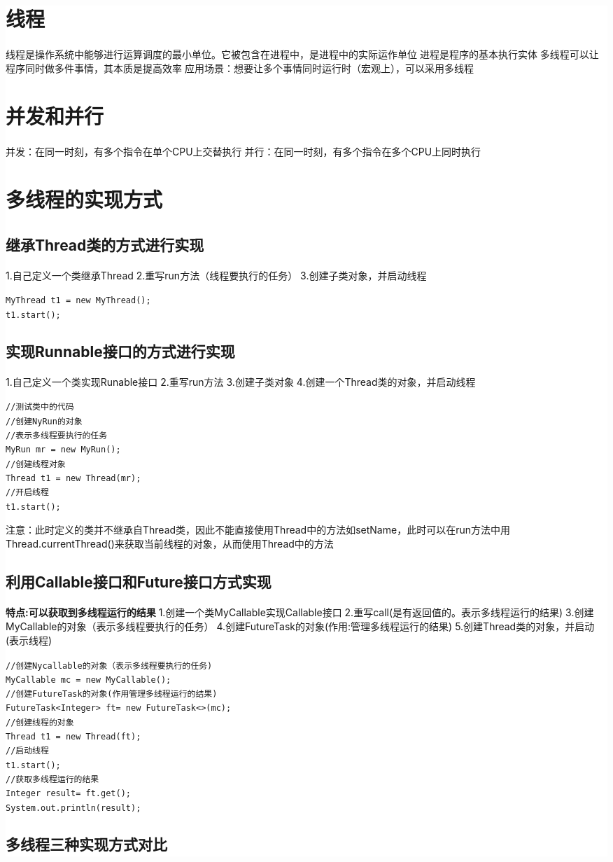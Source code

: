 # 线程
线程是操作系统中能够进行运算调度的最小单位。它被包含在进程中，是进程中的实际运作单位
进程是程序的基本执行实体
多线程可以让程序同时做多件事情，其本质是提高效率
应用场景：想要让多个事情同时运行时（宏观上），可以采用多线程
# 并发和并行
并发：在同一时刻，有多个指令在单个CPU上交替执行
并行：在同一时刻，有多个指令在多个CPU上同时执行
# 多线程的实现方式
## 继承Thread类的方式进行实现
1.自己定义一个类继承Thread
2.重写run方法（线程要执行的任务）
3.创建子类对象，并启动线程
```
MyThread t1 = new MyThread();
t1.start();
```

## 实现Runnable接口的方式进行实现
1.自己定义一个类实现Runable接口
2.重写run方法
3.创建子类对象
4.创建一个Thread类的对象，并启动线程
```
//测试类中的代码
//创建NyRun的对象
//表示多线程要执行的任务
MyRun mr = new MyRun();
//创建线程对象
Thread t1 = new Thread(mr);
//开启线程
t1.start();
```
注意：此时定义的类并不继承自Thread类，因此不能直接使用Thread中的方法如setName，此时可以在run方法中用Thread.currentThread()来获取当前线程的对象，从而使用Thread中的方法
## 利用Callable接口和Future接口方式实现
**特点:可以获取到多线程运行的结果**
1.创建一个类MyCallable实现Callable接口
2.重写call(是有返回值的。表示多线程运行的结果)
3.创建MyCallable的对象（表示多线程要执行的任务）
4.创建FutureTask的对象(作用:管理多线程运行的结果)
5.创建Thread类的对象，并启动(表示线程)
```
//创建Nycallable的对象（表示多线程要执行的任务)
MyCallable mc = new MyCallable();
//创建FutureTask的对象(作用管理多线程运行的结果)
FutureTask<Integer> ft= new FutureTask<>(mc);
//创建线程的对象
Thread t1 = new Thread(ft);
//启动线程
t1.start();
//获取多线程运行的结果
Integer result= ft.get();
System.out.println(result);
```
## 多线程三种实现方式对比